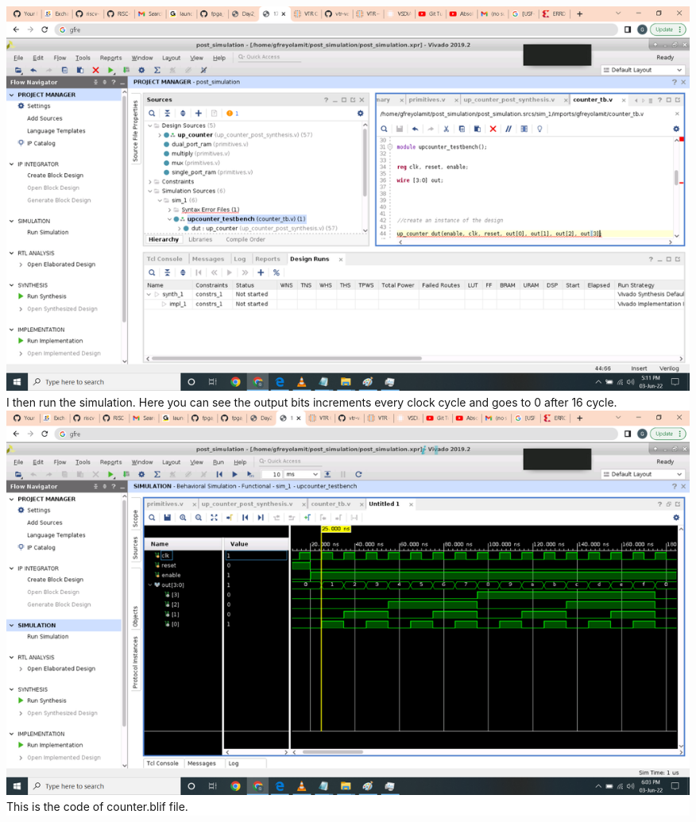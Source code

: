 ![](fpgaday2/fpgaday2vprcounterblifvivadoeditcounter.png)
I then run the simulation. Here you can see the output bits increments every clock cycle and goes to 0 after 16 cycle.
![](fpgaday2/fpgaday2vprcounterblifvivadosimulation.png)
This is the code of counter.blif file.